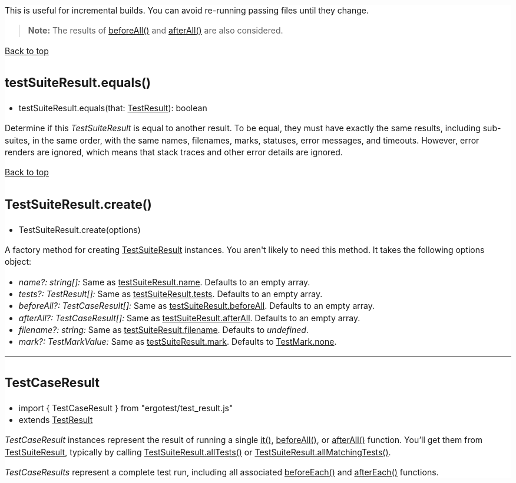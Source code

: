 This is useful for incremental builds. You can avoid re-running passing files until they change. 

> **Note:** The results of [beforeAll()](test_api.md#beforeall) and [afterAll()](test_api.md#afterall) are also considered.

[Back to top](#automation-api)


## testSuiteResult.equals()

* testSuiteResult.equals(that: [TestResult](#testresult)): boolean

Determine if this _TestSuiteResult_ is equal to another result. To be equal, they must have exactly the same results, including sub-suites, in the same order, with the same names, filenames, marks, statuses, error messages, and timeouts. However, error renders are ignored, which means that stack traces and other error details are ignored. 

[Back to top](#automation-api)


## TestSuiteResult.create()

* TestSuiteResult.create(options)

A factory method for creating [TestSuiteResult](#testsuiteresult) instances. You aren't likely to need this method. It takes the following options object:

* _name?: string[]:_ Same as [testSuiteResult.name](#testsuiteresultname). Defaults to an empty array.
* _tests?: TestResult[]:_ Same as [testSuiteResult.tests](#testsuiteresulttests). Defaults to an empty array.
* _beforeAll?: TestCaseResult[]:_ Same as [testSuiteResult.beforeAll](#testsuiteresultbeforeall). Defaults to an empty array.
* _afterAll?: TestCaseResult[]:_ Same as [testSuiteResult.afterAll](#testsuiteresultafterall). Defaults to an empty array.
* _filename?: string:_ Same as [testSuiteResult.filename](#testsuiteresultfilename). Defaults to _undefined_.
* _mark?: TestMarkValue:_ Same as [testSuiteResult.mark](#testsuiteresultmark). Defaults to [TestMark.none](#testmark).


---


## TestCaseResult

* import { TestCaseResult } from "ergotest/test_result.js"
* extends [TestResult](#testresult)

_TestCaseResult_ instances represent the result of running a single [it()](test_api.md#it), [beforeAll()](test_api.md#beforeall), or [afterAll()](test_api.md#afterall) function. You’ll get them from [TestSuiteResult](#testsuiteresult), typically by calling [TestSuiteResult.allTests()](#testsuiteresultalltests) or [TestSuiteResult.allMatchingTests()](#testsuiteresultallmatchingtests).

_TestCaseResults_ represent a complete test run, including all associated [beforeEach()](test_api.md#beforeeach) and [afterEach()](test_api.md#aftereach) functions.  
